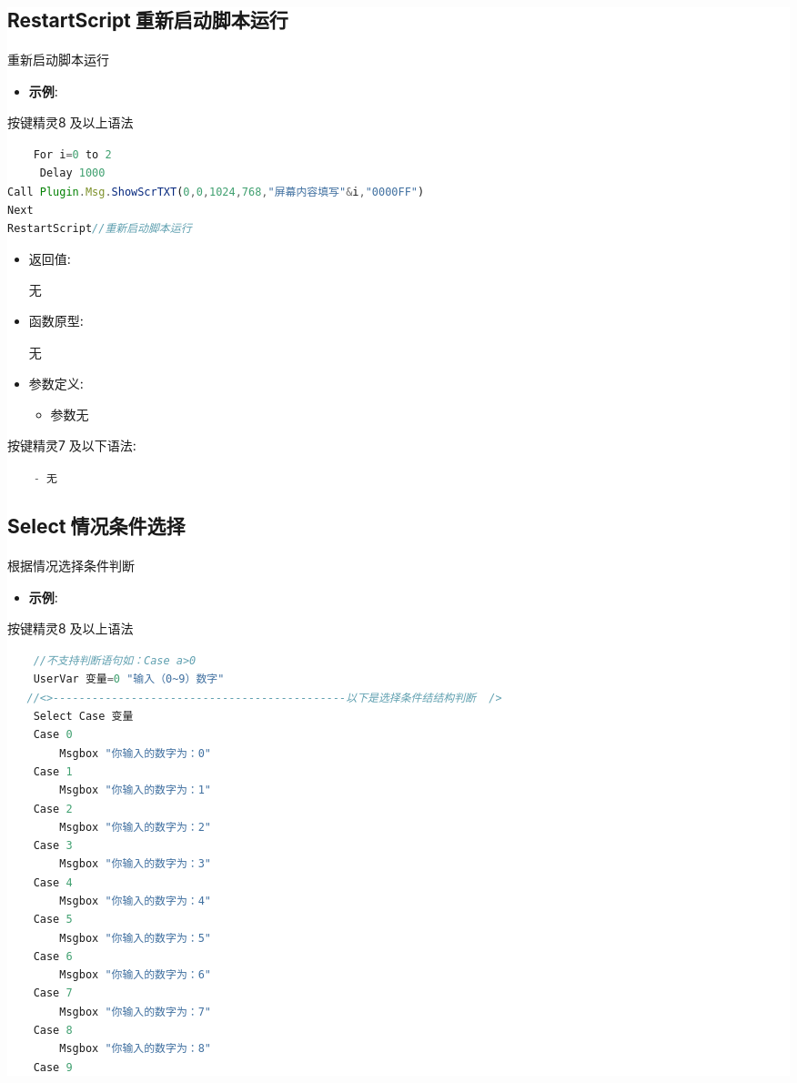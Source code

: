 

##  RestartScript 重新启动脚本运行

重新启动脚本运行

- **示例**:

按键精灵8 及以上语法
```js
    For i=0 to 2   
     Delay 1000  
Call Plugin.Msg.ShowScrTXT(0,0,1024,768,"屏幕内容填写"&i,"0000FF")   
Next   
RestartScript//重新启动脚本运行

```

- 返回值: 

    无

- 函数原型:

    无

- 参数定义:

    - 参数无



按键精灵7 及以下语法:

```js
    - 无 
```




##  Select 情况条件选择

根据情况选择条件判断

- **示例**:

按键精灵8 及以上语法
```js
    //不支持判断语句如：Case a>0  
    UserVar 变量=0 "输入（0~9）数字"  
   //<>---------------------------------------------以下是选择条件结结构判断  />
    Select Case 变量  
    Case 0  
        Msgbox "你输入的数字为：0"   
    Case 1  
        Msgbox "你输入的数字为：1"   
    Case 2  
        Msgbox "你输入的数字为：2"   
    Case 3  
        Msgbox "你输入的数字为：3"   
    Case 4  
        Msgbox "你输入的数字为：4"   
    Case 5  
        Msgbox "你输入的数字为：5"   
    Case 6  
        Msgbox "你输入的数字为：6"   
    Case 7  
        Msgbox "你输入的数字为：7"   
    Case 8  
        Msgbox "你输入的数字为：8"   
    Case 9  
```